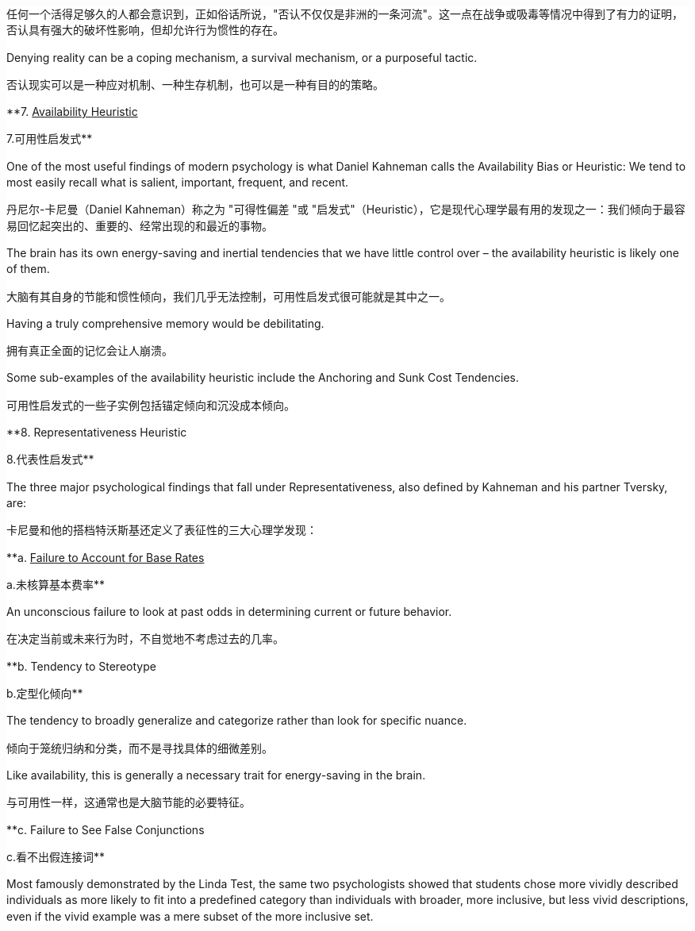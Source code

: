 任何一个活得足够久的人都会意识到，正如俗话所说，"否认不仅仅是非洲的一条河流"。这一点在战争或吸毒等情况中得到了有力的证明，否认具有强大的破坏性影响，但却允许行为惯性的存在。  

Denying reality can be a coping mechanism, a survival mechanism, or a purposeful tactic.  

否认现实可以是一种应对机制、一种生存机制，也可以是一种有目的的策略。

**7. [Availability Heuristic](https://fs.blog/mental-model-availability-bias/)  

7.可用性启发式**  

One of the most useful findings of modern psychology is what Daniel Kahneman calls the Availability Bias or Heuristic: We tend to most easily recall what is salient, important, frequent, and recent.  

丹尼尔-卡尼曼（Daniel Kahneman）称之为 "可得性偏差 "或 "启发式"（Heuristic），它是现代心理学最有用的发现之一：我们倾向于最容易回忆起突出的、重要的、经常出现的和最近的事物。  

The brain has its own energy-saving and inertial tendencies that we have little control over – the availability heuristic is likely one of them.  

大脑有其自身的节能和惯性倾向，我们几乎无法控制，可用性启发式很可能就是其中之一。  

Having a truly comprehensive memory would be debilitating.  

拥有真正全面的记忆会让人崩溃。  

Some sub-examples of the availability heuristic include the Anchoring and Sunk Cost Tendencies.  

可用性启发式的一些子实例包括锚定倾向和沉没成本倾向。

**8\. Representativeness Heuristic  

8.代表性启发式**  

The three major psychological findings that fall under Representativeness, also defined by Kahneman and his partner Tversky, are:  

卡尼曼和他的搭档特沃斯基还定义了表征性的三大心理学发现：

**a. [Failure to Account for Base Rates](https://fs.blog/mental-model-bias-from-insensitivity-to-base-rates/)  

a.未核算基本费率**  

An unconscious failure to look at past odds in determining current or future behavior.  

在决定当前或未来行为时，不自觉地不考虑过去的几率。

**b. Tendency to Stereotype   

b.定型化倾向**  

The tendency to broadly generalize and categorize rather than look for specific nuance.  

倾向于笼统归纳和分类，而不是寻找具体的细微差别。  

Like availability, this is generally a necessary trait for energy-saving in the brain.  

与可用性一样，这通常也是大脑节能的必要特征。

**c. Failure to See False Conjunctions  

c.看不出假连接词**  

Most famously demonstrated by the Linda Test, the same two psychologists showed that students chose more vividly described individuals as more likely to fit into a predefined category than individuals with broader, more inclusive, but less vivid descriptions, even if the vivid example was a mere subset of the more inclusive set.  
